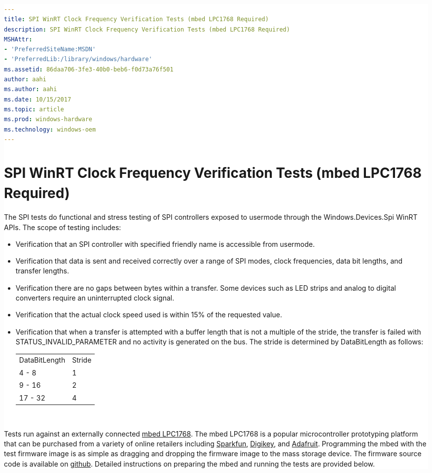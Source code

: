 ```yaml
---
title: SPI WinRT Clock Frequency Verification Tests (mbed LPC1768 Required)
description: SPI WinRT Clock Frequency Verification Tests (mbed LPC1768 Required)
MSHAttr:
- 'PreferredSiteName:MSDN'
- 'PreferredLib:/library/windows/hardware'
ms.assetid: 86daa706-3fe3-40b0-beb6-f0d73a76f501
author: aahi
ms.author: aahi
ms.date: 10/15/2017
ms.topic: article
ms.prod: windows-hardware
ms.technology: windows-oem
---
```


# <span id="p_hlk_test.50cf9ccc-bbd3-4514-979f-b0499cb18ed8"></span>SPI WinRT Clock Frequency Verification Tests (mbed LPC1768 Required)


The SPI tests do functional and stress testing of SPI controllers exposed to usermode through the Windows.Devices.Spi WinRT APIs. The scope of testing includes:

-   Verification that an SPI controller with specified friendly name is accessible from usermode.
-   Verification that data is sent and received correctly over a range of SPI modes, clock frequencies, data bit lengths, and transfer lengths.
-   Verification there are no gaps between bytes within a transfer. Some devices such as LED strips and analog to digital converters require an uninterrupted clock signal.
-   Verification that the actual clock speed used is within 15% of the requested value.
-   Verification that when a transfer is attempted with a buffer length that is not a multiple of the stride, the transfer is failed with STATUS\_INVALID\_PARAMETER and no activity is generated on the bus. The stride is determined by DataBitLength as follows:

    |               |        |
    |---------------|--------|
    | DataBitLength | Stride |
    | 4 - 8         | 1      |
    | 9 - 16        | 2      |
    | 17 - 32       | 4      |

     

Tests run against an externally connected [mbed LPC1768](https://developer.mbed.org/platforms/mbed-LPC1768/). The mbed LPC1768 is a popular microcontroller prototyping platform that can be purchased from a variety of online retailers including [Sparkfun](https://www.sparkfun.com/products/9564), [Digikey](http://www.digikey.com/product-detail/en/OM11043/568-4916-ND/2138502), and [Adafruit](http://www.adafruit.com/products/834). Programming the mbed with the test firmware image is as simple as dragging and dropping the firmware image to the mass storage device. The firmware source code is available on [github](https://github.com/ms-iot/busses-tester). Detailed instructions on preparing the mbed and running the tests are provided below.
